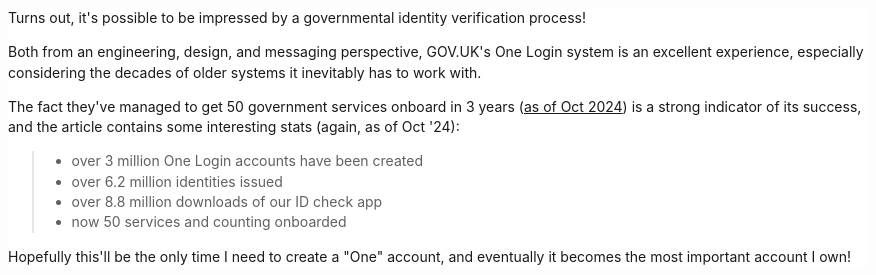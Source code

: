 Turns out, it's possible to be impressed by a governmental identity verification process!

Both from an engineering, design, and messaging perspective, GOV.UK's One Login system is an excellent experience, especially considering the decades of older systems it inevitably has to work with.

The fact they've managed to get 50 government services onboard in 3 years ([as of Oct 2024](https://gds.blog.gov.uk/2024/11/12/gov-uk-one-login-celebrating-50-services/)) is a strong indicator of its success, and the article contains some interesting stats (again, as of Oct '24):

> - over 3 million One Login accounts have been created
> - over 6.2 million identities issued
> - over 8.8 million downloads of our ID check app
> - now 50 services and counting onboarded

Hopefully this'll be the only time I need to create a "One" account, and eventually it becomes the most important account I own!
